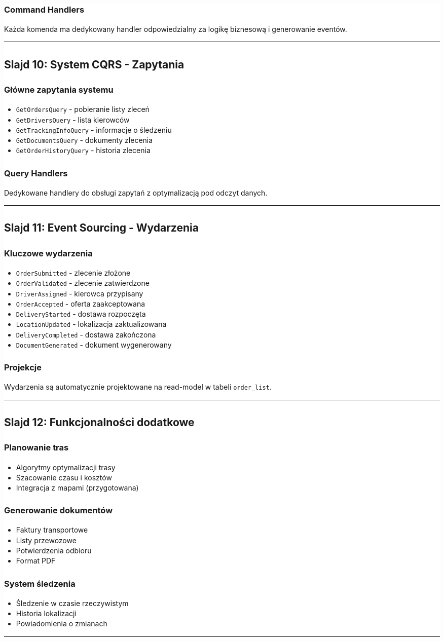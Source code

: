 ### Command Handlers
Każda komenda ma dedykowany handler odpowiedzialny za logikę biznesową i generowanie eventów.

---

## Slajd 10: System CQRS - Zapytania
### Główne zapytania systemu
- `GetOrdersQuery` - pobieranie listy zleceń
- `GetDriversQuery` - lista kierowców
- `GetTrackingInfoQuery` - informacje o śledzeniu
- `GetDocumentsQuery` - dokumenty zlecenia
- `GetOrderHistoryQuery` - historia zlecenia

### Query Handlers
Dedykowane handlery do obsługi zapytań z optymalizacją pod odczyt danych.

---

## Slajd 11: Event Sourcing - Wydarzenia
### Kluczowe wydarzenia
- `OrderSubmitted` - zlecenie złożone
- `OrderValidated` - zlecenie zatwierdzone
- `DriverAssigned` - kierowca przypisany
- `OrderAccepted` - oferta zaakceptowana
- `DeliveryStarted` - dostawa rozpoczęta
- `LocationUpdated` - lokalizacja zaktualizowana
- `DeliveryCompleted` - dostawa zakończona
- `DocumentGenerated` - dokument wygenerowany

### Projekcje
Wydarzenia są automatycznie projektowane na read-model w tabeli `order_list`.

---

## Slajd 12: Funkcjonalności dodatkowe
### Planowanie tras
- Algorytmy optymalizacji trasy
- Szacowanie czasu i kosztów
- Integracja z mapami (przygotowana)

### Generowanie dokumentów
- Faktury transportowe
- Listy przewozowe
- Potwierdzenia odbioru
- Format PDF

### System śledzenia
- Śledzenie w czasie rzeczywistym
- Historia lokalizacji
- Powiadomienia o zmianach

---